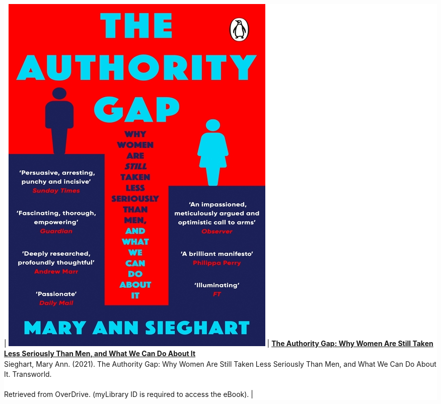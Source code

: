 | <a href="https://go.nlb.gov.sg/m-link/details?type=ebook&id=E7C37C1F-9EF8-4AB4-B2DE-D311B7C2AA90&utm_source=online&utm_campaign=RTBS_Sep22&utm_medium=website&utm_content=authority_gap">![](/images/rtbs-vol2-iss1-bookcover04-The-Authority-Gap.jpeg)</a> | **[The Authority Gap: Why Women Are Still Taken Less Seriously Than Men, and What We Can Do About It](https://go.nlb.gov.sg/m-link/details?type=ebook&id=E7C37C1F-9EF8-4AB4-B2DE-D311B7C2AA90&utm_source=online&utm_campaign=RTBS_Sep22&utm_medium=website&utm_content=authority_gap)**<br/>Sieghart, Mary Ann. (2021). The Authority Gap: Why Women Are Still Taken Less Seriously Than Men, and What We Can Do About It. Transworld. <br/><br/>Retrieved from OverDrive. (myLibrary ID is required to access the eBook). |